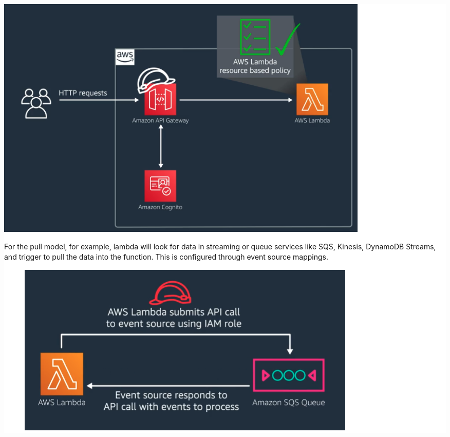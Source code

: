   <img src="https://github.com/mapattacker/aws/blob/master/images/lambda3.png?raw=true" style="width:80%" />
  <figcaption></figcaption>
</figure>

For the pull model, for example, lambda will look for data in streaming or queue services like SQS, Kinesis, DynamoDB Streams, and trigger to pull the data into the function. This is configured through event source mappings.

<figure>
  <img src="https://github.com/mapattacker/aws/blob/master/images/lambda4.png?raw=true" style="width:80%" />
  <figcaption></figcaption>
</figure>
